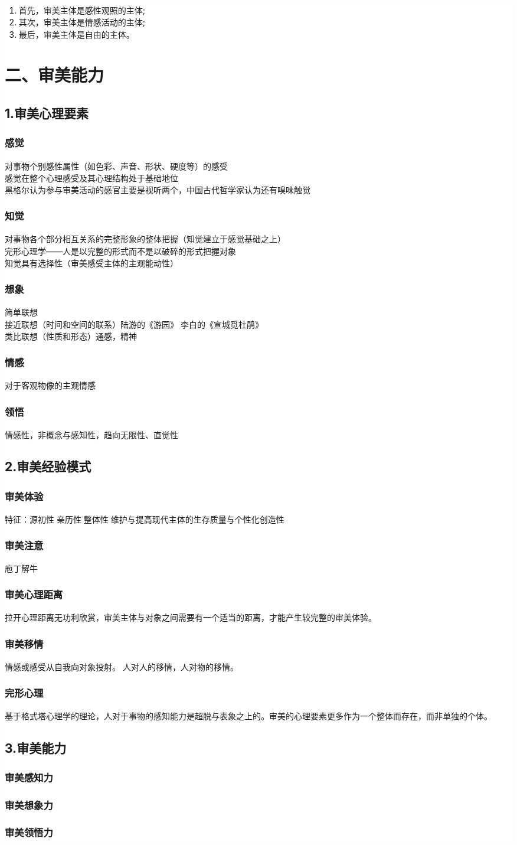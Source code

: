 1. 首先，审美主体是感性观照的主体; 
2. 其次，审美主体是情感活动的主体; 
3. 最后，审美主体是自由的主体。

# 二、审美能力
## 1.审美心理要素
### 感觉
对事物个别感性属性（如色彩、声音、形状、硬度等）的感受  
感觉在整个心理感受及其心理结构处于基础地位  
黑格尔认为参与审美活动的感官主要是视听两个，中国古代哲学家认为还有嗅味触觉
### 知觉
对事物各个部分相互关系的完整形象的整体把握（知觉建立于感觉基础之上）  
完形心理学——人是以完整的形式而不是以破碎的形式把握对象  
知觉具有选择性（审美感受主体的主观能动性）
### 想象
简单联想  
接近联想（时间和空间的联系）陆游的《游园》 李白的《宣城觅杜鹃》  
类比联想（性质和形态）通感，精神
### 情感
对于客观物像的主观情感
### 领悟
情感性，非概念与感知性，趋向无限性、直觉性
## 2.审美经验模式
### 审美体验
特征：源初性 亲历性 整体性
维护与提高现代主体的生存质量与个性化创造性
### 审美注意
庖丁解牛
### 审美心理距离
拉开心理距离无功利欣赏，审美主体与对象之间需要有一个适当的距离，才能产生较完整的审美体验。
### 审美移情
情感或感受从自我向对象投射。
人对人的移情，人对物的移情。
### 完形心理
基于格式塔心理学的理论，人对于事物的感知能力是超脱与表象之上的。审美的心理要素更多作为一个整体而存在，而非单独的个体。
## 3.审美能力
### 审美感知力
### 审美想象力
### 审美领悟力
